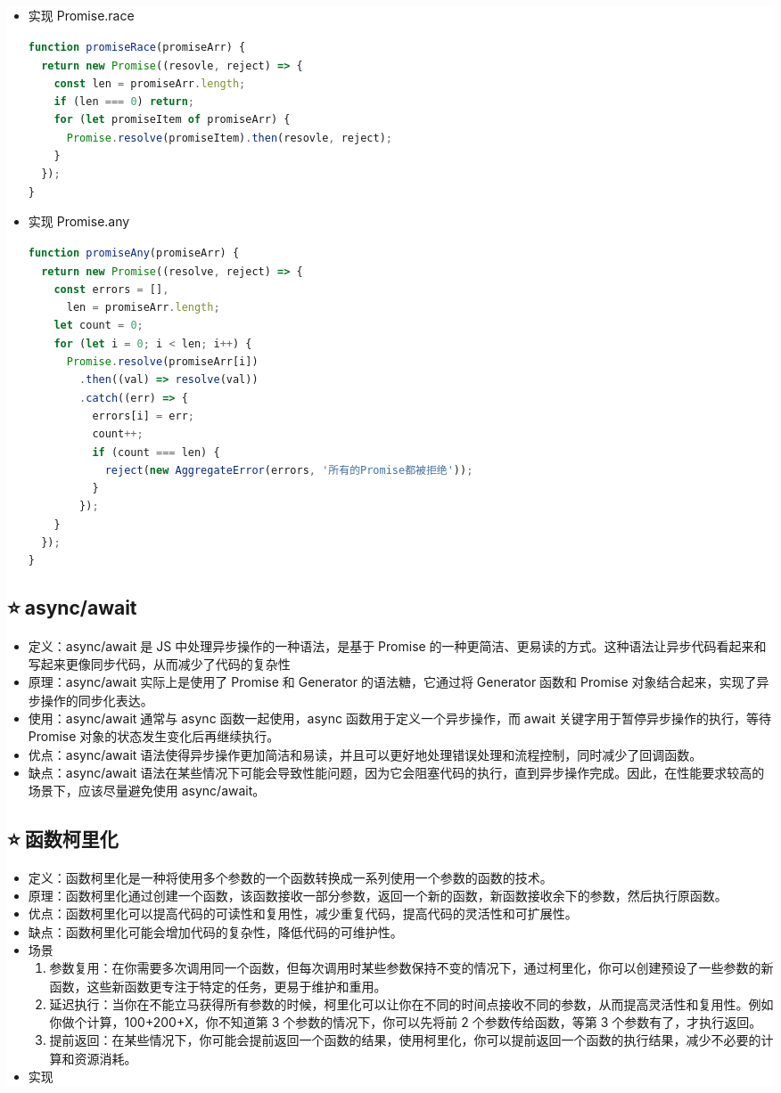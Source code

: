 - 实现 Promise.race

  ```js
  function promiseRace(promiseArr) {
    return new Promise((resovle, reject) => {
      const len = promiseArr.length;
      if (len === 0) return;
      for (let promiseItem of promiseArr) {
        Promise.resolve(promiseItem).then(resovle, reject);
      }
    });
  }
  ```

- 实现 Promise.any

  ```js
  function promiseAny(promiseArr) {
    return new Promise((resolve, reject) => {
      const errors = [],
        len = promiseArr.length;
      let count = 0;
      for (let i = 0; i < len; i++) {
        Promise.resolve(promiseArr[i])
          .then((val) => resolve(val))
          .catch((err) => {
            errors[i] = err;
            count++;
            if (count === len) {
              reject(new AggregateError(errors, '所有的Promise都被拒绝'));
            }
          });
      }
    });
  }
  ```

## :star: async/await

- 定义：async/await 是 JS 中处理异步操作的一种语法，是基于 Promise 的一种更简洁、更易读的方式。这种语法让异步代码看起来和写起来更像同步代码，从而减少了代码的复杂性
- 原理：async/await 实际上是使用了 Promise 和 Generator 的语法糖，它通过将 Generator 函数和 Promise 对象结合起来，实现了异步操作的同步化表达。
- 使用：async/await 通常与 async 函数一起使用，async 函数用于定义一个异步操作，而 await 关键字用于暂停异步操作的执行，等待 Promise 对象的状态发生变化后再继续执行。
- 优点：async/await 语法使得异步操作更加简洁和易读，并且可以更好地处理错误处理和流程控制，同时减少了回调函数。
- 缺点：async/await 语法在某些情况下可能会导致性能问题，因为它会阻塞代码的执行，直到异步操作完成。因此，在性能要求较高的场景下，应该尽量避免使用 async/await。

## :star: 函数柯里化

- 定义：函数柯里化是一种将使用多个参数的一个函数转换成一系列使用一个参数的函数的技术。
- 原理：函数柯里化通过创建一个函数，该函数接收一部分参数，返回一个新的函数，新函数接收余下的参数，然后执行原函数。
- 优点：函数柯里化可以提高代码的可读性和复用性，减少重复代码，提高代码的灵活性和可扩展性。
- 缺点：函数柯里化可能会增加代码的复杂性，降低代码的可维护性。
- 场景
  1. 参数复用：在你需要多次调用同一个函数，但每次调用时某些参数保持不变的情况下，通过柯里化，你可以创建预设了一些参数的新函数，这些新函数更专注于特定的任务，更易于维护和重用。
  2. 延迟执行：当你在不能立马获得所有参数的时候，柯里化可以让你在不同的时间点接收不同的参数，从而提高灵活性和复用性。例如你做个计算，100+200+X，你不知道第 3 个参数的情况下，你可以先将前 2 个参数传给函数，等第 3 个参数有了，才执行返回。
  3. 提前返回：在某些情况下，你可能会提前返回一个函数的结果，使用柯里化，你可以提前返回一个函数的执行结果，减少不必要的计算和资源消耗。
- 实现

